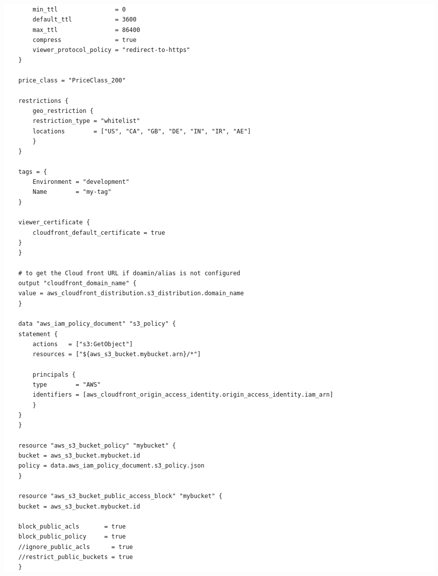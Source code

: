             min_ttl                = 0
            default_ttl            = 3600
            max_ttl                = 86400
            compress               = true
            viewer_protocol_policy = "redirect-to-https"
        }

        price_class = "PriceClass_200"

        restrictions {
            geo_restriction {
            restriction_type = "whitelist"
            locations        = ["US", "CA", "GB", "DE", "IN", "IR", "AE"]
            }
        }

        tags = {
            Environment = "development"
            Name        = "my-tag"
        }

        viewer_certificate {
            cloudfront_default_certificate = true
        }
        }

        # to get the Cloud front URL if doamin/alias is not configured
        output "cloudfront_domain_name" {
        value = aws_cloudfront_distribution.s3_distribution.domain_name
        }

        data "aws_iam_policy_document" "s3_policy" {
        statement {
            actions   = ["s3:GetObject"]
            resources = ["${aws_s3_bucket.mybucket.arn}/*"]

            principals {
            type        = "AWS"
            identifiers = [aws_cloudfront_origin_access_identity.origin_access_identity.iam_arn]
            }
        }
        }

        resource "aws_s3_bucket_policy" "mybucket" {
        bucket = aws_s3_bucket.mybucket.id
        policy = data.aws_iam_policy_document.s3_policy.json
        }

        resource "aws_s3_bucket_public_access_block" "mybucket" {
        bucket = aws_s3_bucket.mybucket.id

        block_public_acls       = true
        block_public_policy     = true
        //ignore_public_acls      = true
        //restrict_public_buckets = true
        }
